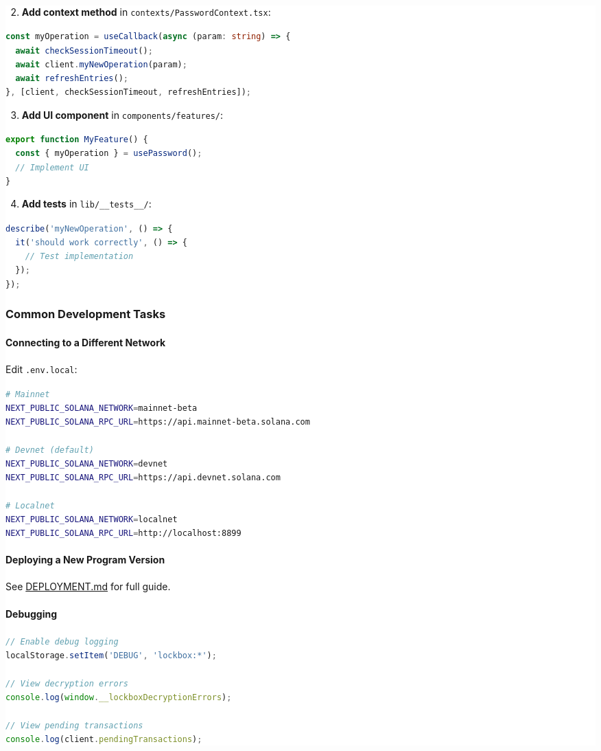 2. **Add context method** in `contexts/PasswordContext.tsx`:
```typescript
const myOperation = useCallback(async (param: string) => {
  await checkSessionTimeout();
  await client.myNewOperation(param);
  await refreshEntries();
}, [client, checkSessionTimeout, refreshEntries]);
```

3. **Add UI component** in `components/features/`:
```typescript
export function MyFeature() {
  const { myOperation } = usePassword();
  // Implement UI
}
```

4. **Add tests** in `lib/__tests__/`:
```typescript
describe('myNewOperation', () => {
  it('should work correctly', () => {
    // Test implementation
  });
});
```

### Common Development Tasks

#### Connecting to a Different Network

Edit `.env.local`:
```bash
# Mainnet
NEXT_PUBLIC_SOLANA_NETWORK=mainnet-beta
NEXT_PUBLIC_SOLANA_RPC_URL=https://api.mainnet-beta.solana.com

# Devnet (default)
NEXT_PUBLIC_SOLANA_NETWORK=devnet
NEXT_PUBLIC_SOLANA_RPC_URL=https://api.devnet.solana.com

# Localnet
NEXT_PUBLIC_SOLANA_NETWORK=localnet
NEXT_PUBLIC_SOLANA_RPC_URL=http://localhost:8899
```

#### Deploying a New Program Version

See [DEPLOYMENT.md](./docs/DEPLOYMENT.md) for full guide.

#### Debugging

```typescript
// Enable debug logging
localStorage.setItem('DEBUG', 'lockbox:*');

// View decryption errors
console.log(window.__lockboxDecryptionErrors);

// View pending transactions
console.log(client.pendingTransactions);
```
